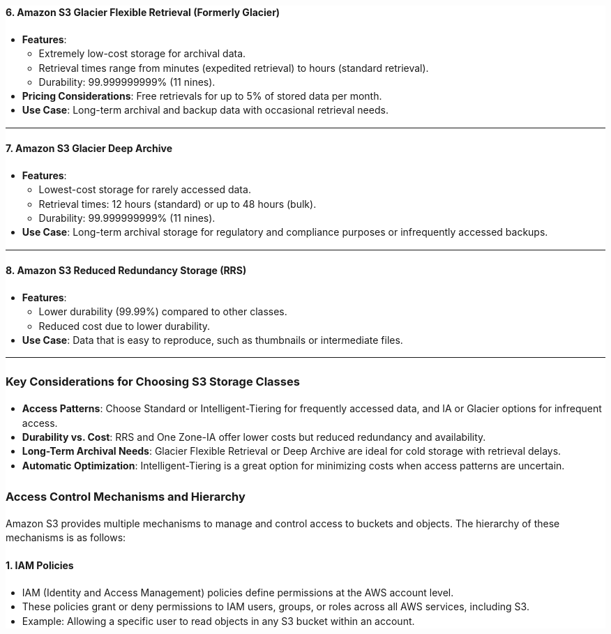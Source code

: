 
#### **6. Amazon S3 Glacier Flexible Retrieval (Formerly Glacier)**

- **Features**:
  - Extremely low-cost storage for archival data.
  - Retrieval times range from minutes (expedited retrieval) to hours (standard retrieval).
  - Durability: 99.999999999% (11 nines).
- **Pricing Considerations**: Free retrievals for up to 5% of stored data per month.
- **Use Case**: Long-term archival and backup data with occasional retrieval needs.

---

#### **7. Amazon S3 Glacier Deep Archive**

- **Features**:
  - Lowest-cost storage for rarely accessed data.
  - Retrieval times: 12 hours (standard) or up to 48 hours (bulk).
  - Durability: 99.999999999% (11 nines).
- **Use Case**: Long-term archival storage for regulatory and compliance purposes or infrequently accessed backups.

---

#### **8. Amazon S3 Reduced Redundancy Storage (RRS)**

- **Features**:
  - Lower durability (99.99%) compared to other classes.
  - Reduced cost due to lower durability.
- **Use Case**: Data that is easy to reproduce, such as thumbnails or intermediate files.

---

### **Key Considerations for Choosing S3 Storage Classes**
- **Access Patterns**: Choose Standard or Intelligent-Tiering for frequently accessed data, and IA or Glacier options for infrequent access.
- **Durability vs. Cost**: RRS and One Zone-IA offer lower costs but reduced redundancy and availability.
- **Long-Term Archival Needs**: Glacier Flexible Retrieval or Deep Archive are ideal for cold storage with retrieval delays.
- **Automatic Optimization**: Intelligent-Tiering is a great option for minimizing costs when access patterns are uncertain.


### **Access Control Mechanisms and Hierarchy**

Amazon S3 provides multiple mechanisms to manage and control access to buckets and objects. The hierarchy of these mechanisms is as follows:

#### **1. IAM Policies**
- IAM (Identity and Access Management) policies define permissions at the AWS account level.
- These policies grant or deny permissions to IAM users, groups, or roles across all AWS services, including S3.
- Example: Allowing a specific user to read objects in any S3 bucket within an account.
